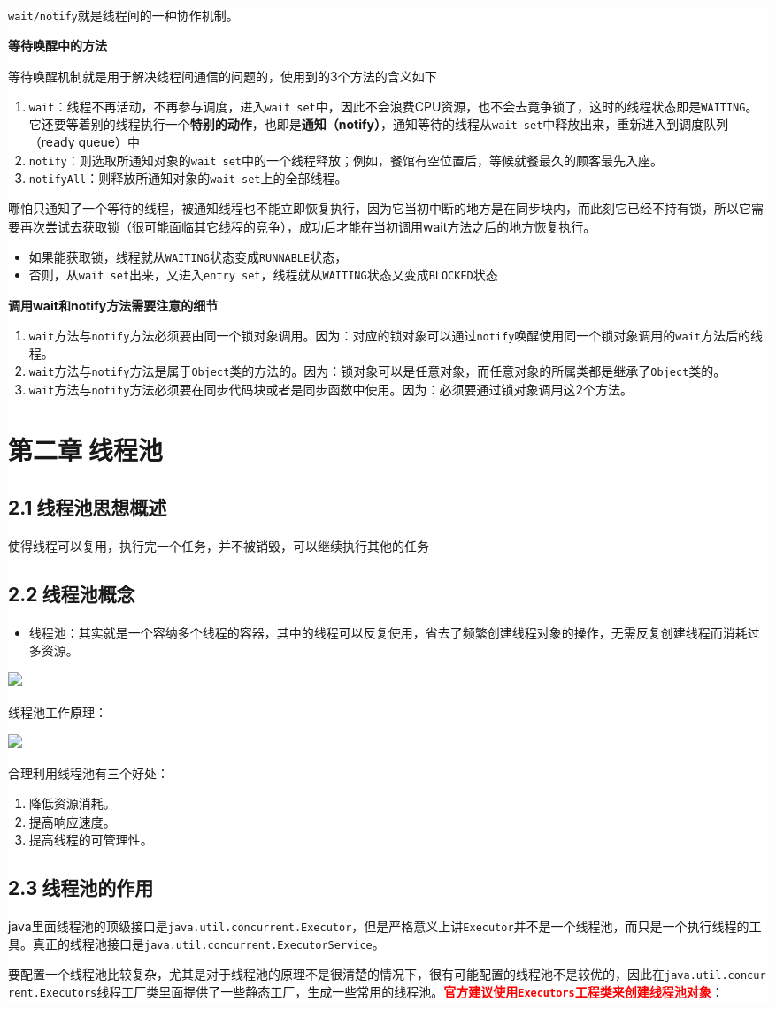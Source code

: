 `wait/notify`就是线程间的一种协作机制。

**等待唤酲中的方法**

等待唤酲机制就是用于解决线程间通信的问题的，使用到的3个方法的含义如下

1. `wait`：线程不再活动，不再参与调度，进入`wait set`中，因此不会浪费CPU资源，也不会去竟争锁了，这时的线程状态即是`WAITING`。它还要等着别的线程执行一个**特别的动作**，也即是**通知（notify）**，通知等待的线程从`wait set`中释放出来，重新进入到调度队列（ready queue）中
2. `notify`：则选取所通知对象的`wait set`中的一个线程释放；例如，餐馆有空位置后，等候就餐最久的顾客最先入座。
3. `notifyAll`：则释放所通知对象的`wait set`上的全部线程。

哪怕只通知了一个等待的线程，被通知线程也不能立即恢复执行，因为它当初中断的地方是在同步块内，而此刻它已经不持有锁，所以它需要再次尝试去获取锁（很可能面临其它线程的竞争），成功后才能在当初调用wait方法之后的地方恢复执行。

* 如果能获取锁，线程就从`WAITING`状态变成`RUNNABLE`状态，
* 否则，从`wait set`出来，又进入`entry set`，线程就从`WAITING`状态又变成`BLOCKED`状态

**调用wait和notify方法需要注意的细节**

1. `wait`方法与`notify`方法必须要由同一个锁对象调用。因为：对应的锁对象可以通过`notify`唤酲使用同一个锁对象调用的`wait`方法后的线程。
2. `wait`方法与`notify`方法是属于`Object`类的方法的。因为：锁对象可以是任意对象，而任意对象的所属类都是继承了`Object`类的。
3. `wait`方法与`notify`方法必须要在同步代码块或者是同步函数中使用。因为：必须要通过锁对象调用这2个方法。



# 第二章 线程池

## 2.1 线程池思想概述

使得线程可以复用，执行完一个任务，并不被销毁，可以继续执行其他的任务

## 2.2 线程池概念



* 线程池：其实就是一个容纳多个线程的容器，其中的线程可以反复使用，省去了频繁创建线程对象的操作，无需反复创建线程而消耗过多资源。

![](D:\Java\笔记\图片\1-06【多线程】\2-2.png)

线程池工作原理：

![](D:\Java\笔记\图片\1-06【多线程】\2-3.png)

合理利用线程池有三个好处：

1. 降低资源消耗。
2. 提高响应速度。
3. 提高线程的可管理性。

## 2.3 线程池的作用

java里面线程池的顶级接口是`java.util.concurrent.Executor`，但是严格意义上讲`Executor`并不是一个线程池，而只是一个执行线程的工具。真正的线程池接口是`java.util.concurrent.ExecutorService`。

要配置一个线程池比较复杂，尤其是对于线程池的原理不是很清楚的情况下，很有可能配置的线程池不是较优的，因此在`java.util.concurrent.Executors`线程工厂类里面提供了一些静态工厂，生成一些常用的线程池。<font color = "red">**官方建议使用`Executors`工程类来创建线程池对象**</font>：
